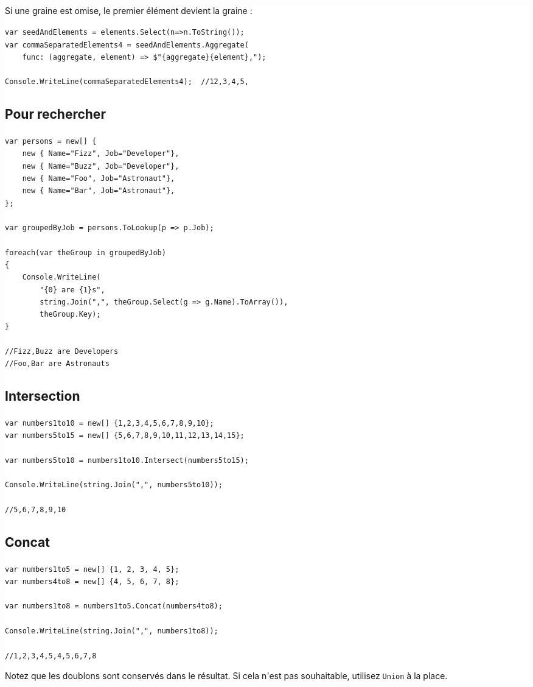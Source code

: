 Si une graine est omise, le premier élément devient la graine :

    var seedAndElements = elements.Select(n=>n.ToString());
    var commaSeparatedElements4 = seedAndElements.Aggregate(
        func: (aggregate, element) => $"{aggregate}{element},");
    
    Console.WriteLine(commaSeparatedElements4);  //12,3,4,5,






## Pour rechercher
    var persons = new[] {
        new { Name="Fizz", Job="Developer"},
        new { Name="Buzz", Job="Developer"},
        new { Name="Foo", Job="Astronaut"},
        new { Name="Bar", Job="Astronaut"},
    };
    
    var groupedByJob = persons.ToLookup(p => p.Job);
    
    foreach(var theGroup in groupedByJob)
    {
        Console.WriteLine(
            "{0} are {1}s", 
            string.Join(",", theGroup.Select(g => g.Name).ToArray()),
            theGroup.Key);
    }
    
    //Fizz,Buzz are Developers
    //Foo,Bar are Astronauts

## Intersection
    var numbers1to10 = new[] {1,2,3,4,5,6,7,8,9,10};
    var numbers5to15 = new[] {5,6,7,8,9,10,11,12,13,14,15};
    
    var numbers5to10 = numbers1to10.Intersect(numbers5to15);
    
    Console.WriteLine(string.Join(",", numbers5to10));

    //5,6,7,8,9,10

## Concat
    var numbers1to5 = new[] {1, 2, 3, 4, 5};
    var numbers4to8 = new[] {4, 5, 6, 7, 8};
    
    var numbers1to8 = numbers1to5.Concat(numbers4to8);
    
    Console.WriteLine(string.Join(",", numbers1to8));

    //1,2,3,4,5,4,5,6,7,8

Notez que les doublons sont conservés dans le résultat. Si cela n'est pas souhaitable, utilisez `Union` à la place.
